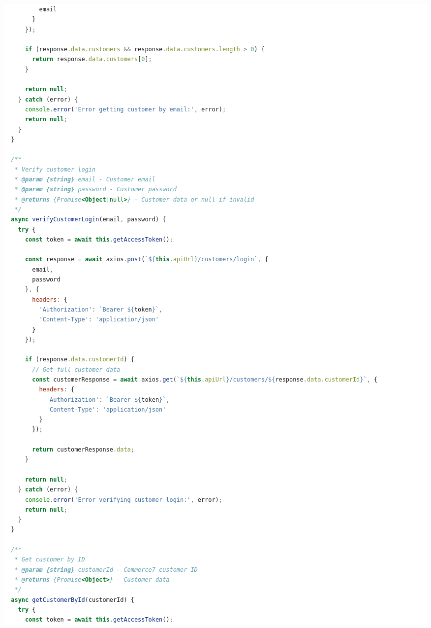 ```javascript
          email
        }
      });
      
      if (response.data.customers && response.data.customers.length > 0) {
        return response.data.customers[0];
      }
      
      return null;
    } catch (error) {
      console.error('Error getting customer by email:', error);
      return null;
    }
  }
  
  /**
   * Verify customer login
   * @param {string} email - Customer email
   * @param {string} password - Customer password
   * @returns {Promise<Object|null>} - Customer data or null if invalid
   */
  async verifyCustomerLogin(email, password) {
    try {
      const token = await this.getAccessToken();
      
      const response = await axios.post(`${this.apiUrl}/customers/login`, {
        email,
        password
      }, {
        headers: {
          'Authorization': `Bearer ${token}`,
          'Content-Type': 'application/json'
        }
      });
      
      if (response.data.customerId) {
        // Get full customer data
        const customerResponse = await axios.get(`${this.apiUrl}/customers/${response.data.customerId}`, {
          headers: {
            'Authorization': `Bearer ${token}`,
            'Content-Type': 'application/json'
          }
        });
        
        return customerResponse.data;
      }
      
      return null;
    } catch (error) {
      console.error('Error verifying customer login:', error);
      return null;
    }
  }
  
  /**
   * Get customer by ID
   * @param {string} customerId - Commerce7 customer ID
   * @returns {Promise<Object>} - Customer data
   */
  async getCustomerById(customerId) {
    try {
      const token = await this.getAccessToken();
```